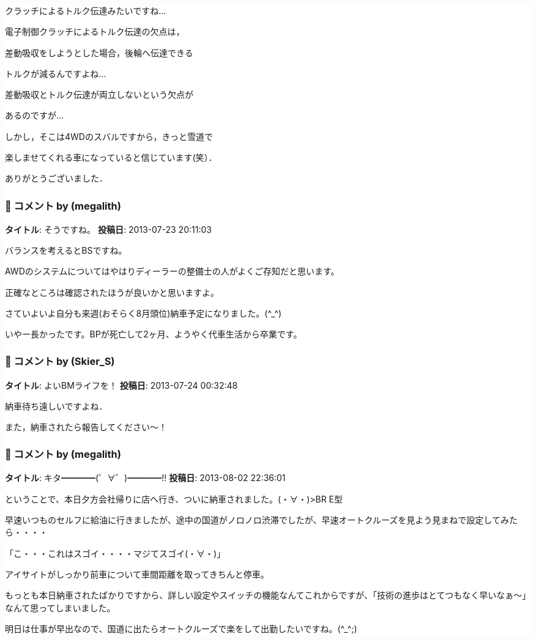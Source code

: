 クラッチによるトルク伝達みたいですね…

電子制御クラッチによるトルク伝達の欠点は，

差動吸収をしようとした場合，後輪へ伝達できる

トルクが減るんですよね…

差動吸収とトルク伝達が両立しないという欠点が

あるのですが…



しかし，そこは4WDのスバルですから，きっと雪道で

楽しませてくれる車になっていると信じています(笑）．



ありがとうございました．

### 💬 コメント by (megalith)
**タイトル**: そうですね。
**投稿日**: 2013-07-23 20:11:03

バランスを考えるとBSですね。



AWDのシステムについてはやはりディーラーの整備士の人がよくご存知だと思います。

正確なところは確認されたほうが良いかと思いますよ。



さていよいよ自分も来週(おそらく8月頭位)納車予定になりました。(^_^)

いやー長かったです。BPが死亡して2ヶ月、ようやく代車生活から卒業です。

### 💬 コメント by (Skier_S)
**タイトル**: よいBMライフを！
**投稿日**: 2013-07-24 00:32:48

納車待ち遠しいですよね．

また，納車されたら報告してください～！

### 💬 コメント by (megalith)
**タイトル**: キタ━━━━(゜∀゜)━━━━!!
**投稿日**: 2013-08-02 22:36:01

ということで、本日夕方会社帰りに店へ行き、ついに納車されました。(・∀・)>BR E型

早速いつものセルフに給油に行きましたが、途中の国道がノロノロ渋滞でしたが、早速オートクルーズを見よう見まねで設定してみたら・・・・

「こ・・・これはスゴイ・・・・マジてスゴイ(・∀・)」

アイサイトがしっかり前車について車間距離を取ってきちんと停車。

もっとも本日納車されたばかりですから、詳しい設定やスイッチの機能なんてこれからですが、「技術の進歩はとてつもなく早いなぁ～」なんて思ってしまいました。

明日は仕事が早出なので、国道に出たらオートクルーズで楽をして出勤したいですね。(^_^;)
